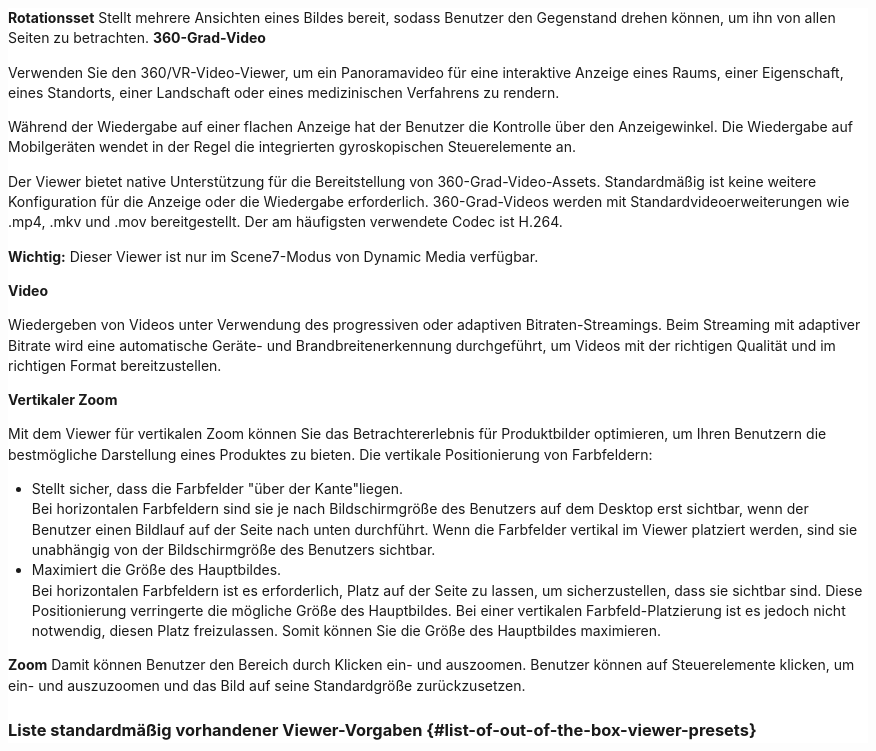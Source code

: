   </tr>
  <tr>
   <td><strong>Rotationsset</strong></td>
   <td>Stellt mehrere Ansichten eines Bildes bereit, sodass Benutzer den Gegenstand drehen können, um ihn von allen Seiten zu betrachten.</td>
  </tr>
  <tr>
   <td><strong>360-Grad-Video</strong></td>
   <td><p>Verwenden Sie den 360/VR-Video-Viewer, um ein Panoramavideo für eine interaktive Anzeige eines Raums, einer Eigenschaft, eines Standorts, einer Landschaft oder eines medizinischen Verfahrens zu rendern.</p> <p>Während der Wiedergabe auf einer flachen Anzeige hat der Benutzer die Kontrolle über den Anzeigewinkel. Die Wiedergabe auf Mobilgeräten wendet in der Regel die integrierten gyroskopischen Steuerelemente an.</p> <p>Der Viewer bietet native Unterstützung für die Bereitstellung von 360-Grad-Video-Assets. Standardmäßig ist keine weitere Konfiguration für die Anzeige oder die Wiedergabe erforderlich. 360-Grad-Videos werden mit Standardvideoerweiterungen wie .mp4, .mkv und .mov bereitgestellt. Der am häufigsten verwendete Codec ist H.264.</p> <p><strong>Wichtig:</strong> Dieser Viewer ist nur im Scene7-Modus von Dynamic Media verfügbar.</p> </td>
  </tr>
  <tr>
   <td><strong>Video</strong></td>
   <td><p>Wiedergeben von Videos unter Verwendung des progressiven oder adaptiven Bitraten-Streamings. Beim Streaming mit adaptiver Bitrate wird eine automatische Geräte- und Brandbreitenerkennung durchgeführt, um Videos mit der richtigen Qualität und im richtigen Format bereitzustellen.</p> </td>
  </tr>
  <tr>
   <td><strong>Vertikaler Zoom</strong></td>
   <td><p>Mit dem Viewer für vertikalen Zoom können Sie das Betrachtererlebnis für Produktbilder optimieren, um Ihren Benutzern die bestmögliche Darstellung eines Produktes zu bieten. Die vertikale Positionierung von Farbfeldern:</p>
    <ul>
     <li>Stellt sicher, dass die Farbfelder "über der Kante"liegen.<br/> Bei horizontalen Farbfeldern sind sie je nach Bildschirmgröße des Benutzers auf dem Desktop erst sichtbar, wenn der Benutzer einen Bildlauf auf der Seite nach unten durchführt. Wenn die Farbfelder vertikal im Viewer platziert werden, sind sie unabhängig von der Bildschirmgröße des Benutzers sichtbar.</li>
     <li>Maximiert die Größe des Hauptbildes.<br /> Bei horizontalen Farbfeldern ist es erforderlich, Platz auf der Seite zu lassen, um sicherzustellen, dass sie sichtbar sind. Diese Positionierung verringerte die mögliche Größe des Hauptbildes. Bei einer vertikalen Farbfeld-Platzierung ist es jedoch nicht notwendig, diesen Platz freizulassen. Somit können Sie die Größe des Hauptbildes maximieren.</li>
    </ul> </td>
  </tr>
  <tr>
   <td><strong>Zoom</strong></td>
   <td>Damit können Benutzer den Bereich durch Klicken ein- und auszoomen. Benutzer können auf Steuerelemente klicken, um ein- und auszuzoomen und das Bild auf seine Standardgröße zurückzusetzen.</td>
  </tr>
 </tbody>
</table>

### Liste standardmäßig vorhandener Viewer-Vorgaben {#list-of-out-of-the-box-viewer-presets}
